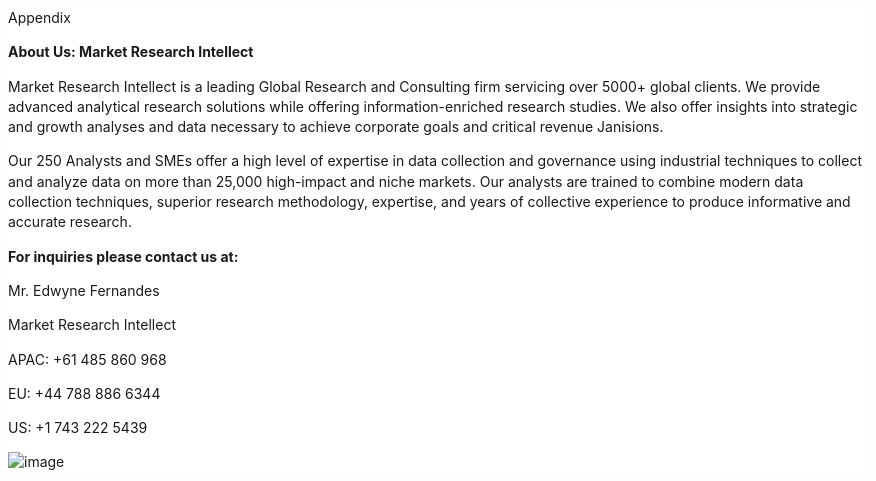 Appendix</span></em></p><p><strong><span class="font-[700]">About Us: Market Research Intellect</span></strong></p><p><span class="">Market Research Intellect is a leading Global Research and Consulting firm servicing over 5000+ global clients. We provide advanced analytical research solutions while offering information-enriched research studies.&nbsp;</span>We also offer insights into strategic and growth analyses and data necessary to achieve corporate goals and critical revenue Janisions.</p><p><span class="">Our 250 Analysts and SMEs offer a high level of expertise in data collection and governance using industrial techniques to collect and analyze data on more than 25,000 high-impact and niche markets. Our analysts are trained to combine modern data collection techniques, superior research methodology, expertise, and years of collective experience to produce informative and accurate research.</span></p><p><strong>For inquiries please contact us at:</strong></p><p>Mr. Edwyne Fernandes</p><p>Market Research Intellect</p><p>APAC: +61 485 860 968</p><p>EU: +44 788 886 6344</p><p>US: +1 743 222 5439</p>
![image](https://github.com/user-attachments/assets/c4e573db-6ba3-43ec-a363-643a41a4e849)
